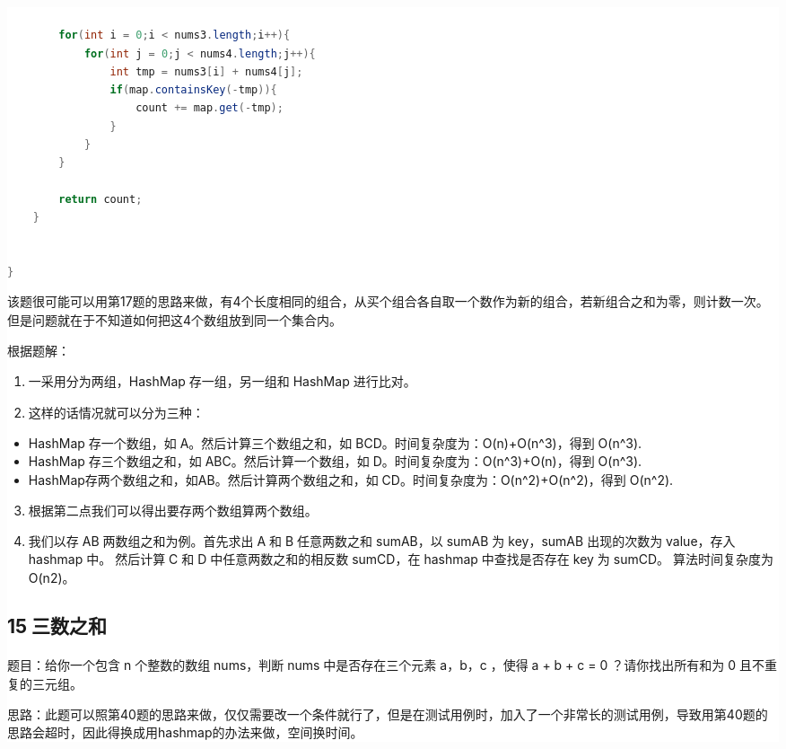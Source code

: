 ```java

        for(int i = 0;i < nums3.length;i++){
            for(int j = 0;j < nums4.length;j++){
                int tmp = nums3[i] + nums4[j];
                if(map.containsKey(-tmp)){
                    count += map.get(-tmp);
                }
            }
        }

        return count;
    }

    
}
```

该题很可能可以用第17题的思路来做，有4个长度相同的组合，从买个组合各自取一个数作为新的组合，若新组合之和为零，则计数一次。但是问题就在于不知道如何把这4个数组放到同一个集合内。



根据题解：

1. 一采用分为两组，HashMap 存一组，另一组和 HashMap 进行比对。

2. 这样的话情况就可以分为三种：

- HashMap 存一个数组，如 A。然后计算三个数组之和，如 BCD。时间复杂度为：O(n)+O(n^3)，得到 O(n^3).
- HashMap 存三个数组之和，如 ABC。然后计算一个数组，如 D。时间复杂度为：O(n^3)+O(n)，得到 O(n^3).
- HashMap存两个数组之和，如AB。然后计算两个数组之和，如 CD。时间复杂度为：O(n^2)+O(n^2)，得到 O(n^2).

3. 根据第二点我们可以得出要存两个数组算两个数组。

4. 我们以存 AB 两数组之和为例。首先求出 A 和 B 任意两数之和 sumAB，以 sumAB 为 key，sumAB 出现的次数为 value，存入 hashmap 中。
   然后计算 C 和 D 中任意两数之和的相反数 sumCD，在 hashmap 中查找是否存在 key 为 sumCD。
   算法时间复杂度为 O(n2)。

## 15 三数之和

题目：给你一个包含 n 个整数的数组 nums，判断 nums 中是否存在三个元素 a，b，c ，使得 a + b + c = 0 ？请你找出所有和为 0 且不重复的三元组。

思路：此题可以照第40题的思路来做，仅仅需要改一个条件就行了，但是在测试用例时，加入了一个非常长的测试用例，导致用第40题的思路会超时，因此得换成用hashmap的办法来做，空间换时间。
